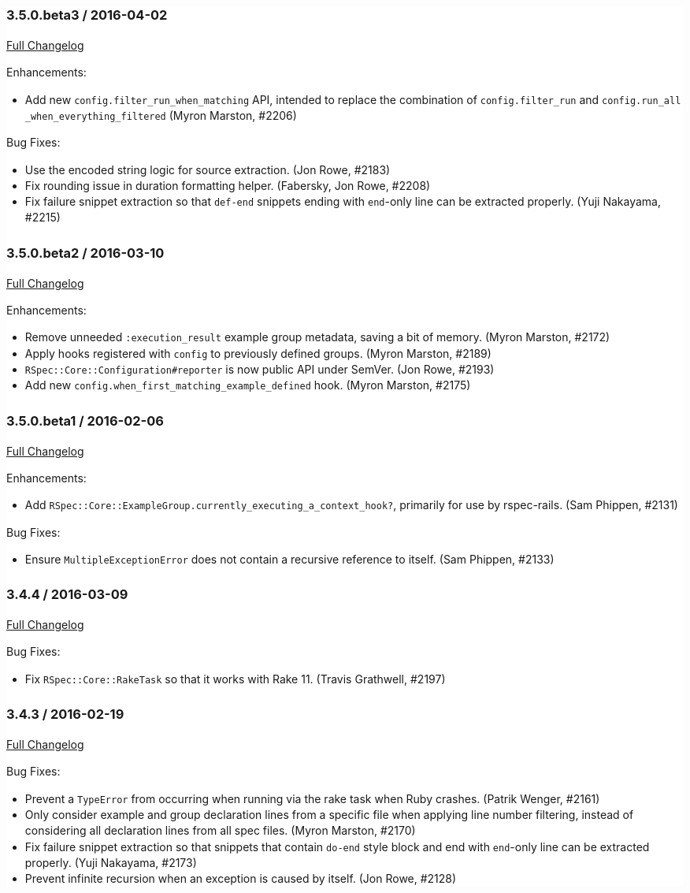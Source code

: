 ### 3.5.0.beta3 / 2016-04-02

[Full Changelog](http://github.com/rspec/rspec-core/compare/v3.5.0.beta2...v3.5.0.beta3)

Enhancements:

- Add new `config.filter_run_when_matching` API, intended to replace the combination of
  `config.filter_run` and `config.run_all_when_everything_filtered` (Myron Marston, #2206)

Bug Fixes:

- Use the encoded string logic for source extraction. (Jon Rowe, #2183)
- Fix rounding issue in duration formatting helper. (Fabersky, Jon Rowe, #2208)
- Fix failure snippet extraction so that `def-end` snippets ending with `end`-only line can be
  extracted properly. (Yuji Nakayama, #2215)

### 3.5.0.beta2 / 2016-03-10

[Full Changelog](http://github.com/rspec/rspec-core/compare/v3.5.0.beta1...v3.5.0.beta2)

Enhancements:

- Remove unneeded `:execution_result` example group metadata, saving a bit of memory. (Myron
  Marston, #2172)
- Apply hooks registered with `config` to previously defined groups. (Myron Marston, #2189)
- `RSpec::Core::Configuration#reporter` is now public API under SemVer. (Jon Rowe, #2193)
- Add new `config.when_first_matching_example_defined` hook. (Myron Marston, #2175)

### 3.5.0.beta1 / 2016-02-06

[Full Changelog](http://github.com/rspec/rspec-core/compare/v3.4.4...v3.5.0.beta1)

Enhancements:

- Add `RSpec::Core::ExampleGroup.currently_executing_a_context_hook?`, primarily for use by
  rspec-rails. (Sam Phippen, #2131)

Bug Fixes:

- Ensure `MultipleExceptionError` does not contain a recursive reference to itself. (Sam Phippen,
  #2133)

### 3.4.4 / 2016-03-09

[Full Changelog](http://github.com/rspec/rspec-core/compare/v3.4.3...v3.4.4)

Bug Fixes:

- Fix `RSpec::Core::RakeTask` so that it works with Rake 11. (Travis Grathwell, #2197)

### 3.4.3 / 2016-02-19

[Full Changelog](http://github.com/rspec/rspec-core/compare/v3.4.2...v3.4.3)

Bug Fixes:

- Prevent a `TypeError` from occurring when running via the rake task when Ruby crashes. (Patrik
  Wenger, #2161)
- Only consider example and group declaration lines from a specific file when applying line number
  filtering, instead of considering all declaration lines from all spec files. (Myron Marston,
  #2170)
- Fix failure snippet extraction so that snippets that contain `do-end` style block and end with
  `end`-only line can be extracted properly. (Yuji Nakayama, #2173)
- Prevent infinite recursion when an exception is caused by itself. (Jon Rowe, #2128)
